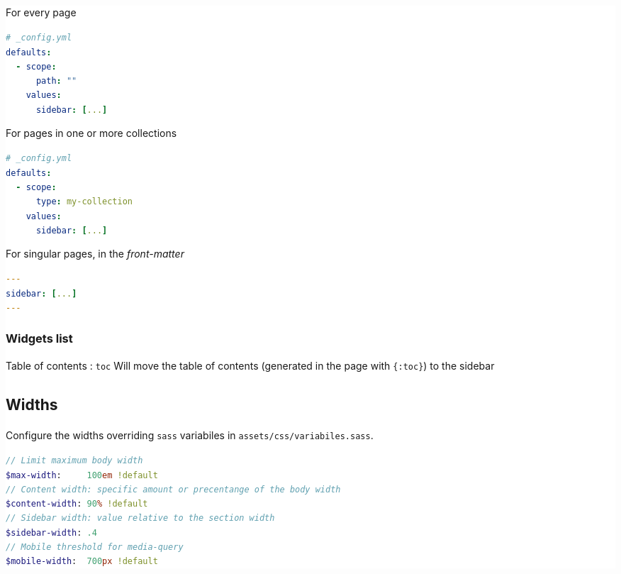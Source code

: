 <div class="grid">
<div markdown="1">

For every page

```yml
# _config.yml
defaults:
  - scope:
      path: ""
    values:
      sidebar: [...]
```
</div>
<div markdown="1">

For pages in one or more collections

```yml
# _config.yml
defaults:
  - scope:
      type: my-collection
    values:
      sidebar: [...]
```
</div>
</div>

For singular pages, in the _front-matter_

```yml
---
sidebar: [...]
---
```

### Widgets list

Table of contents
: `toc` Will move the table of contents (generated in the page with `{:toc}`) to the sidebar

## Widths

Configure the widths overriding `sass` variabiles in `assets/css/variabiles.sass`.

```sass
// Limit maximum body width
$max-width:     100em !default
// Content width: specific amount or precentange of the body width
$content-width: 90% !default
// Sidebar width: value relative to the section width
$sidebar-width: .4
// Mobile threshold for media-query
$mobile-width:  700px !default
```
